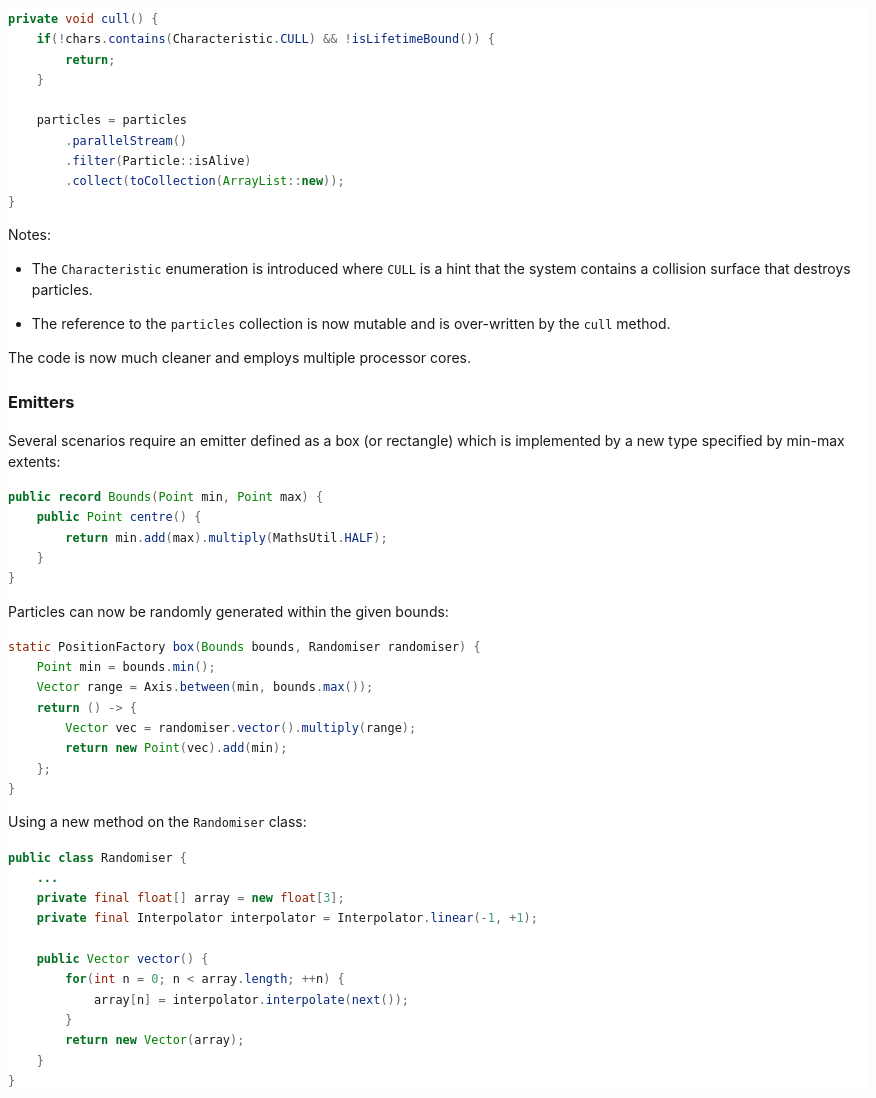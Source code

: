 ```java
private void cull() {
    if(!chars.contains(Characteristic.CULL) && !isLifetimeBound()) {
        return;
    }

    particles = particles
        .parallelStream()
        .filter(Particle::isAlive)
        .collect(toCollection(ArrayList::new));
}
```

Notes:

* The `Characteristic` enumeration is introduced where `CULL` is a hint that the system contains a collision surface that destroys particles.

* The reference to the `particles` collection is now mutable and is over-written by the `cull` method.

The code is now much cleaner and employs multiple processor cores.

### Emitters

Several scenarios require an emitter defined as a box (or rectangle) which is implemented by a new type specified by min-max extents:

```java
public record Bounds(Point min, Point max) {
    public Point centre() {
        return min.add(max).multiply(MathsUtil.HALF);
    }
}
```

Particles can now be randomly generated within the given bounds:

```java
static PositionFactory box(Bounds bounds, Randomiser randomiser) {
    Point min = bounds.min();
    Vector range = Axis.between(min, bounds.max());
    return () -> {
        Vector vec = randomiser.vector().multiply(range);
        return new Point(vec).add(min);
    };
}
```

Using a new method on the `Randomiser` class:

```java
public class Randomiser {
    ...
    private final float[] array = new float[3];
    private final Interpolator interpolator = Interpolator.linear(-1, +1);

    public Vector vector() {
        for(int n = 0; n < array.length; ++n) {
            array[n] = interpolator.interpolate(next());
        }
        return new Vector(array);
    }
}
```
